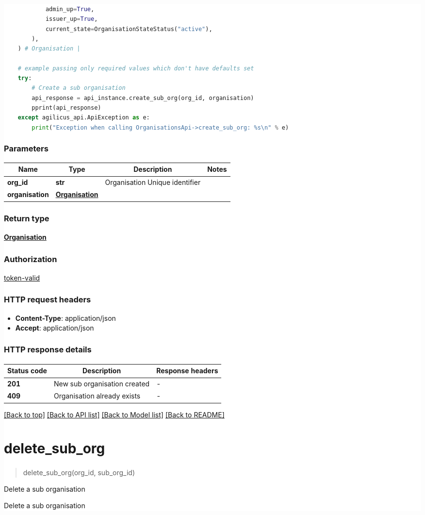 ```python
            admin_up=True,
            issuer_up=True,
            current_state=OrganisationStateStatus("active"),
        ),
    ) # Organisation | 

    # example passing only required values which don't have defaults set
    try:
        # Create a sub organisation
        api_response = api_instance.create_sub_org(org_id, organisation)
        pprint(api_response)
    except agilicus_api.ApiException as e:
        print("Exception when calling OrganisationsApi->create_sub_org: %s\n" % e)
```


### Parameters

Name | Type | Description  | Notes
------------- | ------------- | ------------- | -------------
 **org_id** | **str**| Organisation Unique identifier |
 **organisation** | [**Organisation**](Organisation.md)|  |

### Return type

[**Organisation**](Organisation.md)

### Authorization

[token-valid](../README.md#token-valid)

### HTTP request headers

 - **Content-Type**: application/json
 - **Accept**: application/json


### HTTP response details
| Status code | Description | Response headers |
|-------------|-------------|------------------|
**201** | New sub organisation created |  -  |
**409** | Organisation already exists |  -  |

[[Back to top]](#) [[Back to API list]](../README.md#documentation-for-api-endpoints) [[Back to Model list]](../README.md#documentation-for-models) [[Back to README]](../README.md)

# **delete_sub_org**
> delete_sub_org(org_id, sub_org_id)

Delete a sub organisation

Delete a sub organisation
